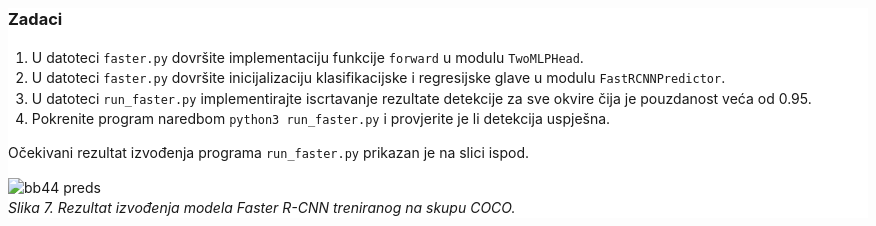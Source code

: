 ### Zadaci
1. U datoteci `faster.py` dovršite implementaciju funkcije `forward` u modulu `TwoMLPHead`.
2. U datoteci `faster.py` dovršite inicijalizaciju klasifikacijske i regresijske glave u modulu `FastRCNNPredictor`.
3. U datoteci `run_faster.py` implementirajte iscrtavanje rezultate detekcije za sve okvire čija je pouzdanost veća od 
   0.95.
4. Pokrenite program naredbom `python3 run_faster.py` i provjerite je li detekcija uspješna.

Očekivani rezultat izvođenja programa `run_faster.py` prikazan je na slici ispod.

<img src="../../assets/images/lab3/bb44_preds.jpg" alt="bb44 preds" width="600"/>
<br/><em>Slika 7. Rezultat izvođenja modela Faster R-CNN treniranog na skupu COCO.</em>
